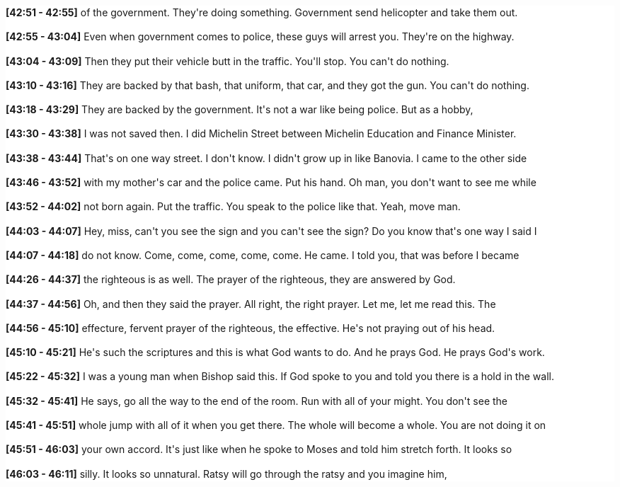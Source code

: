 **[42:51 - 42:55]** of the government. They're doing something. Government send helicopter and take them out.

**[42:55 - 43:04]** Even when government comes to police, these guys will arrest you. They're on the highway.

**[43:04 - 43:09]** Then they put their vehicle butt in the traffic. You'll stop. You can't do nothing.

**[43:10 - 43:16]** They are backed by that bash, that uniform, that car, and they got the gun. You can't do nothing.

**[43:18 - 43:29]** They are backed by the government. It's not a war like being police. But as a hobby,

**[43:30 - 43:38]** I was not saved then. I did Michelin Street between Michelin Education and Finance Minister.

**[43:38 - 43:44]** That's on one way street. I don't know. I didn't grow up in like Banovia. I came to the other side

**[43:46 - 43:52]** with my mother's car and the police came. Put his hand. Oh man, you don't want to see me while

**[43:52 - 44:02]** not born again. Put the traffic. You speak to the police like that. Yeah, move man.

**[44:03 - 44:07]** Hey, miss, can't you see the sign and you can't see the sign? Do you know that's one way I said I

**[44:07 - 44:18]** do not know. Come, come, come, come, come. He came. I told you, that was before I became

**[44:26 - 44:37]** the righteous is as well. The prayer of the righteous, they are answered by God.

**[44:37 - 44:56]** Oh, and then they said the prayer. All right, the right prayer. Let me, let me read this. The

**[44:56 - 45:10]** effecture, fervent prayer of the righteous, the effective. He's not praying out of his head.

**[45:10 - 45:21]** He's such the scriptures and this is what God wants to do. And he prays God. He prays God's work.

**[45:22 - 45:32]** I was a young man when Bishop said this. If God spoke to you and told you there is a hold in the wall.

**[45:32 - 45:41]** He says, go all the way to the end of the room. Run with all of your might. You don't see the

**[45:41 - 45:51]** whole jump with all of it when you get there. The whole will become a whole. You are not doing it on

**[45:51 - 46:03]** your own accord. It's just like when he spoke to Moses and told him stretch forth. It looks so

**[46:03 - 46:11]** silly. It looks so unnatural. Ratsy will go through the ratsy and you imagine him,
